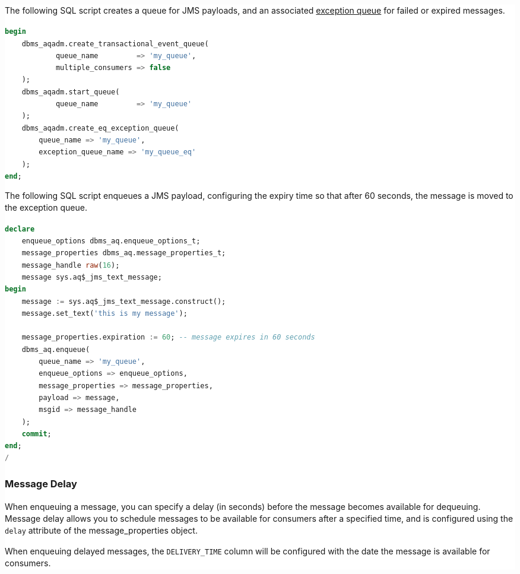 The following SQL script creates a queue for JMS payloads, and an associated [exception queue](https://docs.oracle.com/en/database/oracle/oracle-database/23/arpls/DBMS_AQADM.html#GUID-D18BF6B8-01F2-4E39-BD05-41E3B5A97C07) for failed or expired messages.

```sql
begin
    dbms_aqadm.create_transactional_event_queue(
            queue_name         => 'my_queue',
            multiple_consumers => false
    );
    dbms_aqadm.start_queue(
            queue_name         => 'my_queue'
    );
    dbms_aqadm.create_eq_exception_queue(
        queue_name => 'my_queue',
        exception_queue_name => 'my_queue_eq'
    );
end;
```

The following SQL script enqueues a JMS payload, configuring the expiry time so that after 60 seconds, the message is moved to the exception queue.

```sql
declare
    enqueue_options dbms_aq.enqueue_options_t;
    message_properties dbms_aq.message_properties_t;
    message_handle raw(16);
    message sys.aq$_jms_text_message;
begin
    message := sys.aq$_jms_text_message.construct();
    message.set_text('this is my message');

    message_properties.expiration := 60; -- message expires in 60 seconds
    dbms_aq.enqueue(
        queue_name => 'my_queue',
        enqueue_options => enqueue_options,
        message_properties => message_properties,
        payload => message,
        msgid => message_handle
    );
    commit;
end;
/
```

### Message Delay

When enqueuing a message, you can specify a delay (in seconds) before the message becomes available for dequeuing. Message delay allows you to schedule messages to be available for consumers after a specified time, and is configured using the `delay` attribute of the message_properties object. 

When enqueuing delayed messages, the `DELIVERY_TIME` column will be configured with the date the message is available for consumers.
